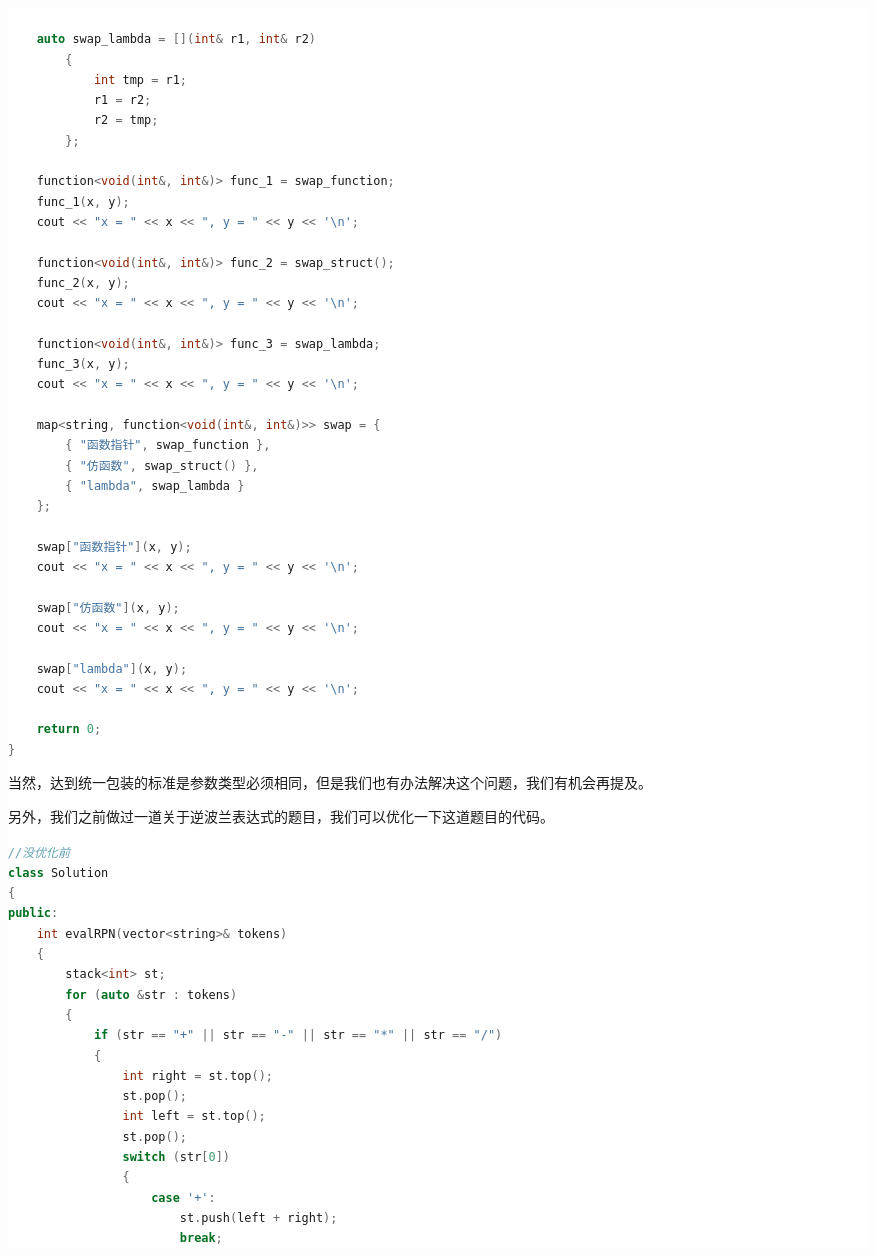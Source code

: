 ```cpp

	auto swap_lambda = [](int& r1, int& r2)
		{
			int tmp = r1;
			r1 = r2;
			r2 = tmp;
		};

	function<void(int&, int&)> func_1 = swap_function;
	func_1(x, y);
	cout << "x = " << x << ", y = " << y << '\n';

	function<void(int&, int&)> func_2 = swap_struct();
	func_2(x, y);
	cout << "x = " << x << ", y = " << y << '\n';

	function<void(int&, int&)> func_3 = swap_lambda;
	func_3(x, y);
	cout << "x = " << x << ", y = " << y << '\n';

	map<string, function<void(int&, int&)>> swap = {
		{ "函数指针", swap_function },
		{ "仿函数", swap_struct() },
		{ "lambda", swap_lambda }
	};

	swap["函数指针"](x, y);
	cout << "x = " << x << ", y = " << y << '\n';

	swap["仿函数"](x, y);
	cout << "x = " << x << ", y = " << y << '\n';

	swap["lambda"](x, y);
	cout << "x = " << x << ", y = " << y << '\n';

	return 0;
}
```

当然，达到统一包装的标准是参数类型必须相同，但是我们也有办法解决这个问题，我们有机会再提及。

另外，我们之前做过一道关于逆波兰表达式的题目，我们可以优化一下这道题目的代码。

```cpp
//没优化前
class Solution 
{
public:
	int evalRPN(vector<string>& tokens) 
	{
		stack<int> st;
		for (auto &str : tokens)
		{
			if (str == "+" || str == "-" || str == "*" || str == "/")
			{
				int right = st.top();
				st.pop();
				int left = st.top();
				st.pop();
				switch (str[0])
				{
					case '+':
						st.push(left + right);
						break;					
```